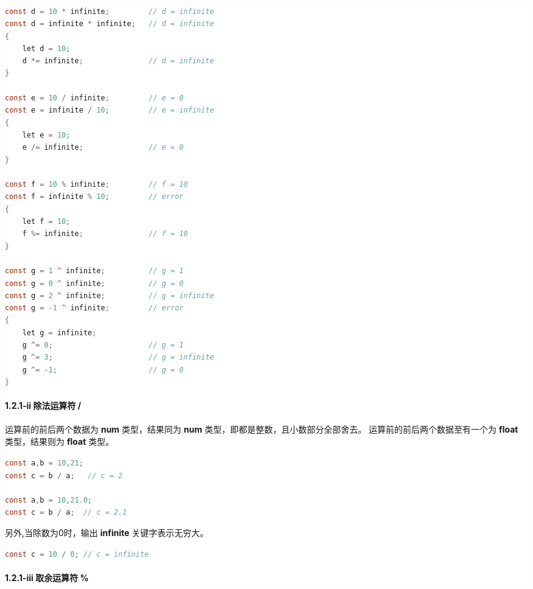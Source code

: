 ```c
const d = 10 * infinite;         // d = infinite
const d = infinite * infinite;   // d = infinite
{
    let d = 10;
    d *= infinite;               // d = infinite
}

const e = 10 / infinite;         // e = 0
const e = infinite / 10;         // e = infinite
{
    let e = 10;
    e /= infinite;               // e = 0
}

const f = 10 % infinite;         // f = 10
const f = infinite % 10;         // error
{
    let f = 10;
    f %= infinite;               // f = 10
}

const g = 1 ^ infinite;          // g = 1
const g = 0 ^ infinite;          // g = 0
const g = 2 ^ infinite;          // g = infinite
const g = -1 ^ infinite;         // error
{
    let g = infinite;
    g ^= 0;                      // g = 1
    g ^= 3;                      // g = infinite
    g ^= -1;                     // g = 0
}
```

#### 1.2.1-ii 除法运算符 /

运算前的前后两个数据为 **num** 类型，结果同为 **num** 类型，即都是整数，且小数部分全部舍去。
运算前的前后两个数据至有一个为 **float** 类型，结果则为 **float** 类型。

```c
const a,b = 10,21;
const c = b / a;   // c = 2

const a,b = 10,21.0;
const c = b / a;  // c = 2.1
```

另外,当除数为0时，输出 **infinite** 关键字表示无穷大。

```c
const c = 10 / 0; // c = infinite
```

#### 1.2.1-iii 取余运算符 %

